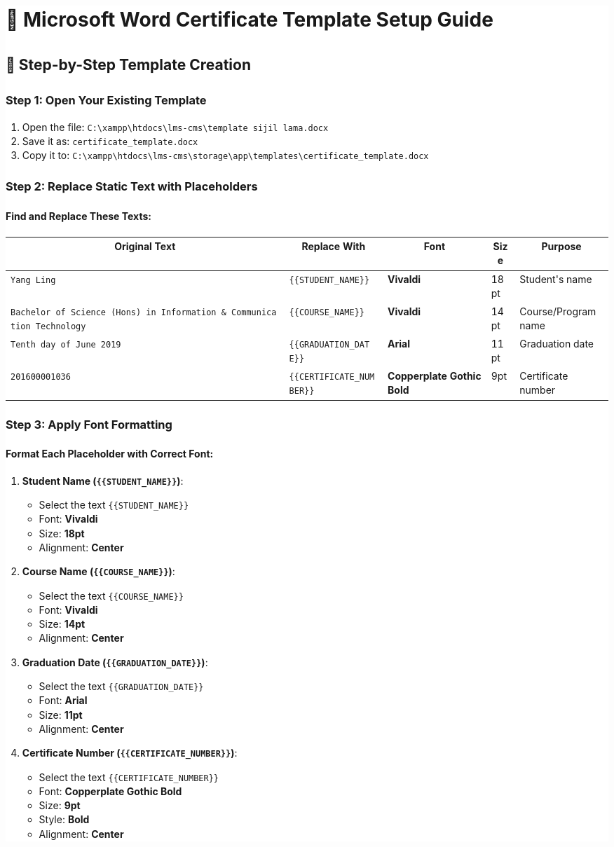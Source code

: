 # 📄 Microsoft Word Certificate Template Setup Guide

## 🎯 **Step-by-Step Template Creation**

### **Step 1: Open Your Existing Template**
1. Open the file: `C:\xampp\htdocs\lms-cms\template sijil lama.docx`
2. Save it as: `certificate_template.docx`
3. Copy it to: `C:\xampp\htdocs\lms-cms\storage\app\templates\certificate_template.docx`

### **Step 2: Replace Static Text with Placeholders**

#### **Find and Replace These Texts:**

| **Original Text** | **Replace With** | **Font** | **Size** | **Purpose** |
|-------------------|------------------|----------|----------|-------------|
| `Yang Ling` | `{{STUDENT_NAME}}` | **Vivaldi** | 18pt | Student's name |
| `Bachelor of Science (Hons) in Information & Communication Technology` | `{{COURSE_NAME}}` | **Vivaldi** | 14pt | Course/Program name |
| `Tenth day of June 2019` | `{{GRADUATION_DATE}}` | **Arial** | 11pt | Graduation date |
| `201600001036` | `{{CERTIFICATE_NUMBER}}` | **Copperplate Gothic Bold** | 9pt | Certificate number |

### **Step 3: Apply Font Formatting**

#### **Format Each Placeholder with Correct Font:**

1. **Student Name (`{{STUDENT_NAME}}`)**:
   - Select the text `{{STUDENT_NAME}}`
   - Font: **Vivaldi**
   - Size: **18pt**
   - Alignment: **Center**

2. **Course Name (`{{COURSE_NAME}}`)**:
   - Select the text `{{COURSE_NAME}}`
   - Font: **Vivaldi**
   - Size: **14pt**
   - Alignment: **Center**

3. **Graduation Date (`{{GRADUATION_DATE}}`)**:
   - Select the text `{{GRADUATION_DATE}}`
   - Font: **Arial**
   - Size: **11pt**
   - Alignment: **Center**

4. **Certificate Number (`{{CERTIFICATE_NUMBER}}`)**:
   - Select the text `{{CERTIFICATE_NUMBER}}`
   - Font: **Copperplate Gothic Bold**
   - Size: **9pt**
   - Style: **Bold**
   - Alignment: **Center**
